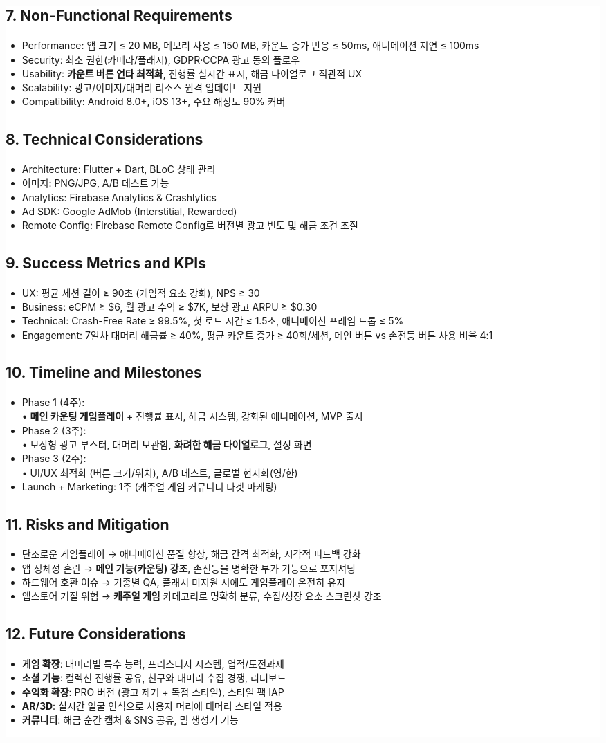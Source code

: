 ## 7. Non-Functional Requirements

- Performance: 앱 크기 ≤ 20 MB, 메모리 사용 ≤ 150 MB, 카운트 증가 반응 ≤ 50ms, 애니메이션 지연 ≤ 100ms
- Security: 최소 권한(카메라/플래시), GDPR·CCPA 광고 동의 플로우
- Usability: **카운트 버튼 연타 최적화**, 진행률 실시간 표시, 해금 다이얼로그 직관적 UX
- Scalability: 광고/이미지/대머리 리소스 원격 업데이트 지원
- Compatibility: Android 8.0+, iOS 13+, 주요 해상도 90% 커버

## 8. Technical Considerations

- Architecture: Flutter + Dart, BLoC 상태 관리
- 이미지: PNG/JPG, A/B 테스트 가능
- Analytics: Firebase Analytics & Crashlytics
- Ad SDK: Google AdMob (Interstitial, Rewarded)
- Remote Config: Firebase Remote Config로 버전별 광고 빈도 및 해금 조건 조절

## 9. Success Metrics and KPIs

- UX: 평균 세션 길이 ≥ 90초 (게임적 요소 강화), NPS ≥ 30
- Business: eCPM ≥ $6, 월 광고 수익 ≥ $7K, 보상 광고 ARPU ≥ $0.30
- Technical: Crash-Free Rate ≥ 99.5%, 첫 로드 시간 ≤ 1.5초, 애니메이션 프레임 드롭 ≤ 5%
- Engagement: 7일차 대머리 해금률 ≥ 40%, 평균 카운트 증가 ≥ 40회/세션, 메인 버튼 vs 손전등 버튼 사용 비율 4:1

## 10. Timeline and Milestones

- Phase 1 (4주):  
  • **메인 카운팅 게임플레이** + 진행률 표시, 해금 시스템, 강화된 애니메이션, MVP 출시
- Phase 2 (3주):  
  • 보상형 광고 부스터, 대머리 보관함, **화려한 해금 다이얼로그**, 설정 화면
- Phase 3 (2주):  
  • UI/UX 최적화 (버튼 크기/위치), A/B 테스트, 글로벌 현지화(영/한)
- Launch + Marketing: 1주 (캐주얼 게임 커뮤니티 타겟 마케팅)

## 11. Risks and Mitigation

- 단조로운 게임플레이 → 애니메이션 품질 향상, 해금 간격 최적화, 시각적 피드백 강화
- 앱 정체성 혼란 → **메인 기능(카운팅) 강조**, 손전등을 명확한 부가 기능으로 포지셔닝
- 하드웨어 호환 이슈 → 기종별 QA, 플래시 미지원 시에도 게임플레이 온전히 유지
- 앱스토어 거절 위험 → **캐주얼 게임** 카테고리로 명확히 분류, 수집/성장 요소 스크린샷 강조

## 12. Future Considerations

- **게임 확장**: 대머리별 특수 능력, 프리스티지 시스템, 업적/도전과제
- **소셜 기능**: 컬렉션 진행률 공유, 친구와 대머리 수집 경쟁, 리더보드
- **수익화 확장**: PRO 버전 (광고 제거 + 독점 스타일), 스타일 팩 IAP
- **AR/3D**: 실시간 얼굴 인식으로 사용자 머리에 대머리 스타일 적용
- **커뮤니티**: 해금 순간 캡처 & SNS 공유, 밈 생성기 기능

---
